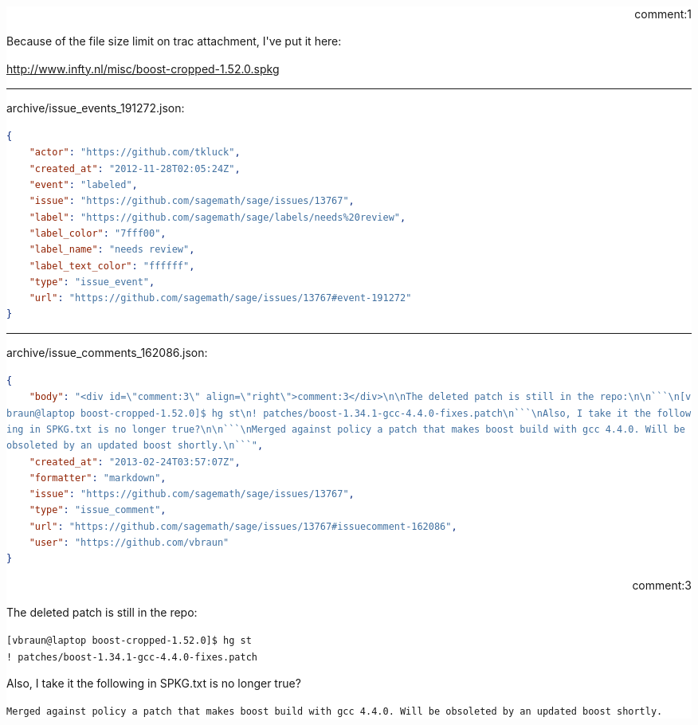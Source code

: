 <div id="comment:1" align="right">comment:1</div>

Because of the file size limit on trac attachment, I've put it here:

http://www.infty.nl/misc/boost-cropped-1.52.0.spkg



---

archive/issue_events_191272.json:
```json
{
    "actor": "https://github.com/tkluck",
    "created_at": "2012-11-28T02:05:24Z",
    "event": "labeled",
    "issue": "https://github.com/sagemath/sage/issues/13767",
    "label": "https://github.com/sagemath/sage/labels/needs%20review",
    "label_color": "7fff00",
    "label_name": "needs review",
    "label_text_color": "ffffff",
    "type": "issue_event",
    "url": "https://github.com/sagemath/sage/issues/13767#event-191272"
}
```



---

archive/issue_comments_162086.json:
```json
{
    "body": "<div id=\"comment:3\" align=\"right\">comment:3</div>\n\nThe deleted patch is still in the repo:\n\n```\n[vbraun@laptop boost-cropped-1.52.0]$ hg st\n! patches/boost-1.34.1-gcc-4.4.0-fixes.patch\n```\nAlso, I take it the following in SPKG.txt is no longer true?\n\n```\nMerged against policy a patch that makes boost build with gcc 4.4.0. Will be obsoleted by an updated boost shortly.\n```",
    "created_at": "2013-02-24T03:57:07Z",
    "formatter": "markdown",
    "issue": "https://github.com/sagemath/sage/issues/13767",
    "type": "issue_comment",
    "url": "https://github.com/sagemath/sage/issues/13767#issuecomment-162086",
    "user": "https://github.com/vbraun"
}
```

<div id="comment:3" align="right">comment:3</div>

The deleted patch is still in the repo:

```
[vbraun@laptop boost-cropped-1.52.0]$ hg st
! patches/boost-1.34.1-gcc-4.4.0-fixes.patch
```
Also, I take it the following in SPKG.txt is no longer true?

```
Merged against policy a patch that makes boost build with gcc 4.4.0. Will be obsoleted by an updated boost shortly.
```
